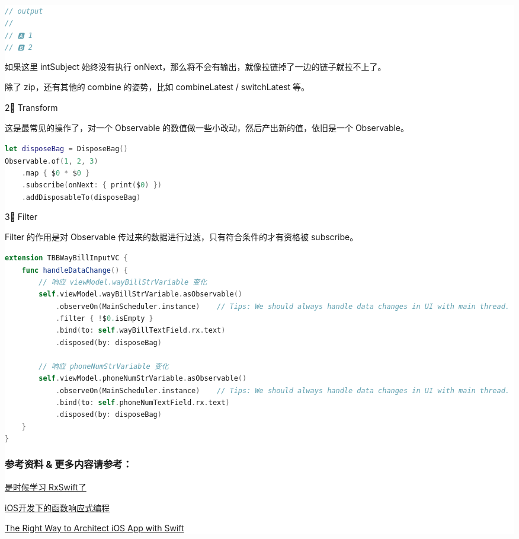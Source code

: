 ```Swift
// output
//
// 🅰️ 1
// 🅱️ 2
```

如果这里 intSubject 始终没有执行 onNext，那么将不会有输出，就像拉链掉了一边的链子就拉不上了。

除了 zip，还有其他的 combine 的姿势，比如 combineLatest / switchLatest 等。

2⃣️  Transform

这是最常见的操作了，对一个 Observable 的数值做一些小改动，然后产出新的值，依旧是一个 Observable。

```Swift
let disposeBag = DisposeBag()
Observable.of(1, 2, 3)
    .map { $0 * $0 }
    .subscribe(onNext: { print($0) })
    .addDisposableTo(disposeBag)
```

3⃣️  Filter

Filter 的作用是对 Observable 传过来的数据进行过滤，只有符合条件的才有资格被 subscribe。

```Swift
extension TBBWayBillInputVC {
    func handleDataChange() {
        // 响应 viewModel.wayBillStrVariable 变化
        self.viewModel.wayBillStrVariable.asObservable()
            .observeOn(MainScheduler.instance)    // Tips: We should always handle data changes in UI with main thread.
            .filter { !$0.isEmpty }
            .bind(to: self.wayBillTextField.rx.text)
            .disposed(by: disposeBag)

        // 响应 phoneNumStrVariable 变化
        self.viewModel.phoneNumStrVariable.asObservable()
            .observeOn(MainScheduler.instance)    // Tips: We should always handle data changes in UI with main thread.
            .bind(to: self.phoneNumTextField.rx.text)
            .disposed(by: disposeBag)
    }
}
```

### 参考资料 & 更多内容请参考：

[是时候学习 RxSwift了](http://limboy.me/tech/2016/12/11/time-to-learn-rxswift.html)

[iOS开发下的函数响应式编程](http://williamzang.com/blog/2016/06/27/ios-kai-fa-xia-de-han-shu-xiang-ying-shi-bian-cheng/)  

[The Right Way to Architect iOS App with Swift](http://limboy.me/tech/2017/06/22/the-right-way-to-ios-architecture.html)
